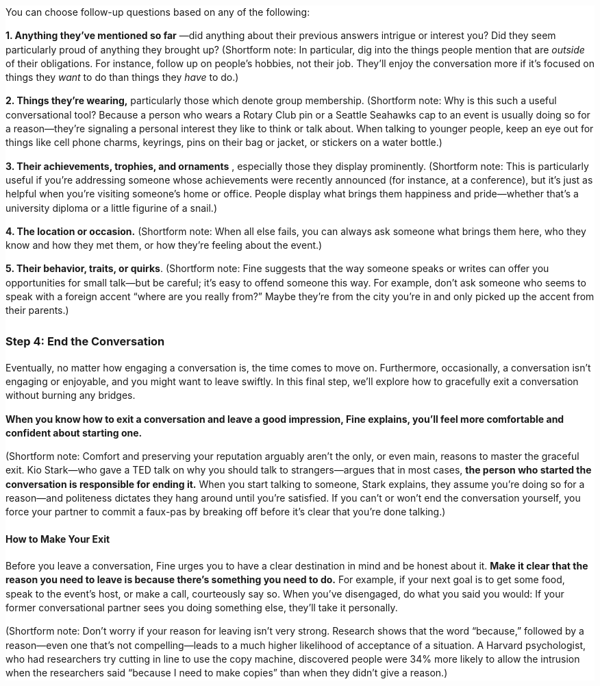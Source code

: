 You can choose follow-up questions based on any of the following:

**1\. Anything they’ve mentioned so far** —did anything about their previous answers intrigue or interest you? Did they seem particularly proud of anything they brought up? (Shortform note: In particular, dig into the things people mention that are _outside_ of their obligations. For instance, follow up on people’s hobbies, not their job. They’ll enjoy the conversation more if it’s focused on things they _want_ to do than things they _have_ to do.)

**2\. Things they’re wearing,** particularly those which denote group membership. (Shortform note: Why is this such a useful conversational tool? Because a person who wears a Rotary Club pin or a Seattle Seahawks cap to an event is usually doing so for a reason—they’re signaling a personal interest they like to think or talk about. When talking to younger people, keep an eye out for things like cell phone charms, keyrings, pins on their bag or jacket, or stickers on a water bottle.)

**3\. Their achievements, trophies, and ornaments** , especially those they display prominently. (Shortform note: This is particularly useful if you’re addressing someone whose achievements were recently announced (for instance, at a conference), but it’s just as helpful when you’re visiting someone’s home or office. People display what brings them happiness and pride—whether that’s a university diploma or a little figurine of a snail.)

**4\. The location or occasion.** (Shortform note: When all else fails, you can always ask someone what brings them here, who they know and how they met them, or how they’re feeling about the event.)

**5\. Their behavior, traits, or quirks**. (Shortform note: Fine suggests that the way someone speaks or writes can offer you opportunities for small talk—but be careful; it’s easy to offend someone this way. For example, don’t ask someone who seems to speak with a foreign accent “where are you really from?” Maybe they’re from the city you’re in and only picked up the accent from their parents.)

### Step 4: End the Conversation

Eventually, no matter how engaging a conversation is, the time comes to move on. Furthermore, occasionally, a conversation isn’t engaging or enjoyable, and you might want to leave swiftly. In this final step, we’ll explore how to gracefully exit a conversation without burning any bridges.

**When you know how to exit a conversation and leave a good impression, Fine explains, you’ll feel more comfortable and confident about starting one.**

(Shortform note: Comfort and preserving your reputation arguably aren’t the only, or even main, reasons to master the graceful exit. Kio Stark—who gave a TED talk on why you should talk to strangers—argues that in most cases, **the person who started the conversation is responsible for ending it.** When you start talking to someone, Stark explains, they assume you’re doing so for a reason—and politeness dictates they hang around until you’re satisfied. If you can’t or won’t end the conversation yourself, you force your partner to commit a faux-pas by breaking off before it’s clear that you’re done talking.)

#### How to Make Your Exit

Before you leave a conversation, Fine urges you to have a clear destination in mind and be honest about it. **Make it clear that the reason you need to leave is because there’s something you need to do.** For example, if your next goal is to get some food, speak to the event’s host, or make a call, courteously say so. When you’ve disengaged, do what you said you would: If your former conversational partner sees you doing something else, they’ll take it personally.

(Shortform note: Don’t worry if your reason for leaving isn’t very strong. Research shows that the word “because,” followed by a reason—even one that’s not compelling—leads to a much higher likelihood of acceptance of a situation. A Harvard psychologist, who had researchers try cutting in line to use the copy machine, discovered people were 34% more likely to allow the intrusion when the researchers said “because I need to make copies” than when they didn’t give a reason.)
